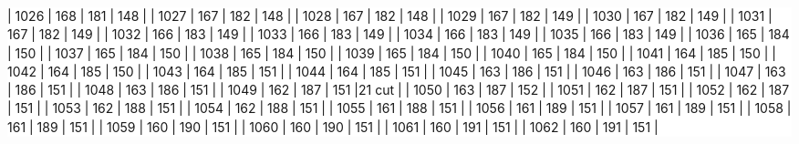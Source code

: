 | 1026 |  168 | 181 | 148 |
| 1027 |  167 | 182 | 148 |
| 1028 |  167 | 182 | 148 |
| 1029 |  167 | 182 | 149 |
| 1030 |  167 | 182 | 149 |
| 1031 |  167 | 182 | 149 |
| 1032 |  166 | 183 | 149 |
| 1033 |  166 | 183 | 149 |
| 1034 |  166 | 183 | 149 |
| 1035 |  166 | 183 | 149 |
| 1036 |  165 | 184 | 150 |
| 1037 |  165 | 184 | 150 |
| 1038 |  165 | 184 | 150 |
| 1039 |  165 | 184 | 150 |
| 1040 |  165 | 184 | 150 |
| 1041 |  164 | 185 | 150 |
| 1042 |  164 | 185 | 150 |
| 1043 |  164 | 185 | 151 |
| 1044 |  164 | 185 | 151 |
| 1045 |  163 | 186 | 151 |
| 1046 |  163 | 186 | 151 |
| 1047 |  163 | 186 | 151 |
| 1048 |  163 | 186 | 151 |
| 1049 |  162 | 187 | 151 |21 cut |
| 1050 |  163 | 187 | 152 |
| 1051 |  162 | 187 | 151 |
| 1052 |  162 | 187 | 151 |
| 1053 |  162 | 188 | 151 |
| 1054 |  162 | 188 | 151 |
| 1055 |  161 | 188 | 151 |
| 1056 |  161 | 189 | 151 |
| 1057 |  161 | 189 | 151 |
| 1058 |  161 | 189 | 151 |
| 1059 |  160 | 190 | 151 |
| 1060 |  160 | 190 | 151 |
| 1061 |  160 | 191 | 151 |
| 1062 |  160 | 191 | 151 |